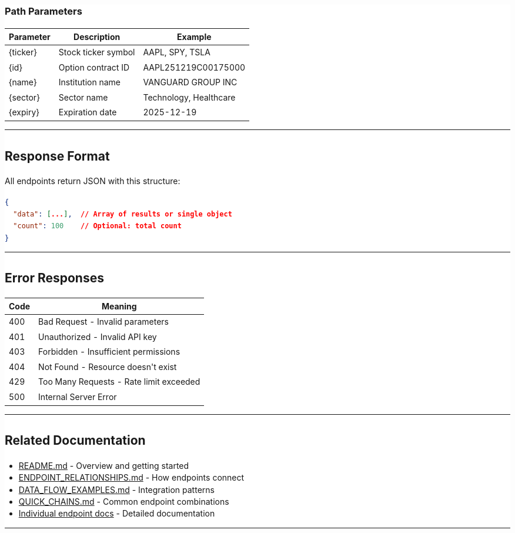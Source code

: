 ### Path Parameters

| Parameter | Description | Example |
|-----------|-------------|---------|
| {ticker} | Stock ticker symbol | AAPL, SPY, TSLA |
| {id} | Option contract ID | AAPL251219C00175000 |
| {name} | Institution name | VANGUARD GROUP INC |
| {sector} | Sector name | Technology, Healthcare |
| {expiry} | Expiration date | 2025-12-19 |

---

## Response Format

All endpoints return JSON with this structure:

```json
{
  "data": [...],  // Array of results or single object
  "count": 100    // Optional: total count
}
```

---

## Error Responses

| Code | Meaning |
|------|---------|
| 400 | Bad Request - Invalid parameters |
| 401 | Unauthorized - Invalid API key |
| 403 | Forbidden - Insufficient permissions |
| 404 | Not Found - Resource doesn't exist |
| 429 | Too Many Requests - Rate limit exceeded |
| 500 | Internal Server Error |

---

## Related Documentation

- [README.md](./README.md) - Overview and getting started
- [ENDPOINT_RELATIONSHIPS.md](./ENDPOINT_RELATIONSHIPS.md) - How endpoints connect
- [DATA_FLOW_EXAMPLES.md](./DATA_FLOW_EXAMPLES.md) - Integration patterns
- [QUICK_CHAINS.md](./QUICK_CHAINS.md) - Common endpoint combinations
- [Individual endpoint docs](./docs/) - Detailed documentation

---